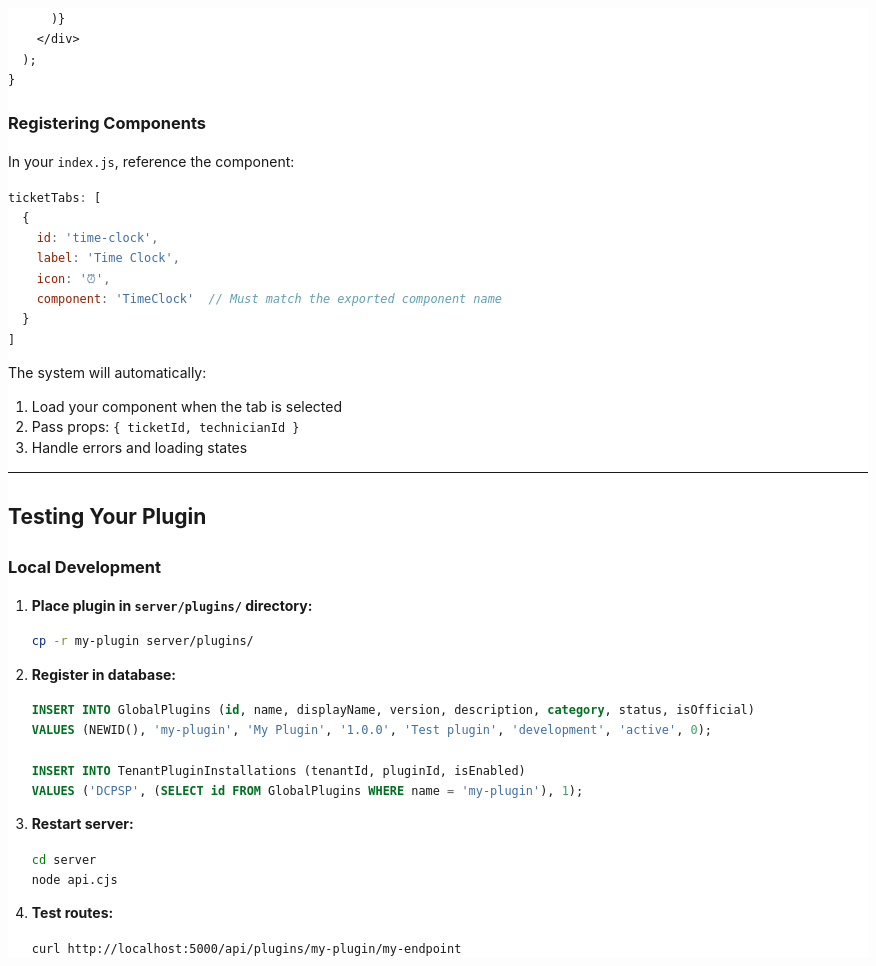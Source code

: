 ```tsx
      )}
    </div>
  );
}
```

### Registering Components

In your `index.js`, reference the component:

```javascript
ticketTabs: [
  {
    id: 'time-clock',
    label: 'Time Clock',
    icon: '⏰',
    component: 'TimeClock'  // Must match the exported component name
  }
]
```

The system will automatically:
1. Load your component when the tab is selected
2. Pass props: `{ ticketId, technicianId }`
3. Handle errors and loading states

---

## Testing Your Plugin

### Local Development

1. **Place plugin in `server/plugins/` directory:**
   ```bash
   cp -r my-plugin server/plugins/
   ```

2. **Register in database:**
   ```sql
   INSERT INTO GlobalPlugins (id, name, displayName, version, description, category, status, isOfficial)
   VALUES (NEWID(), 'my-plugin', 'My Plugin', '1.0.0', 'Test plugin', 'development', 'active', 0);

   INSERT INTO TenantPluginInstallations (tenantId, pluginId, isEnabled)
   VALUES ('DCPSP', (SELECT id FROM GlobalPlugins WHERE name = 'my-plugin'), 1);
   ```

3. **Restart server:**
   ```bash
   cd server
   node api.cjs
   ```

4. **Test routes:**
   ```bash
   curl http://localhost:5000/api/plugins/my-plugin/my-endpoint
   ```
